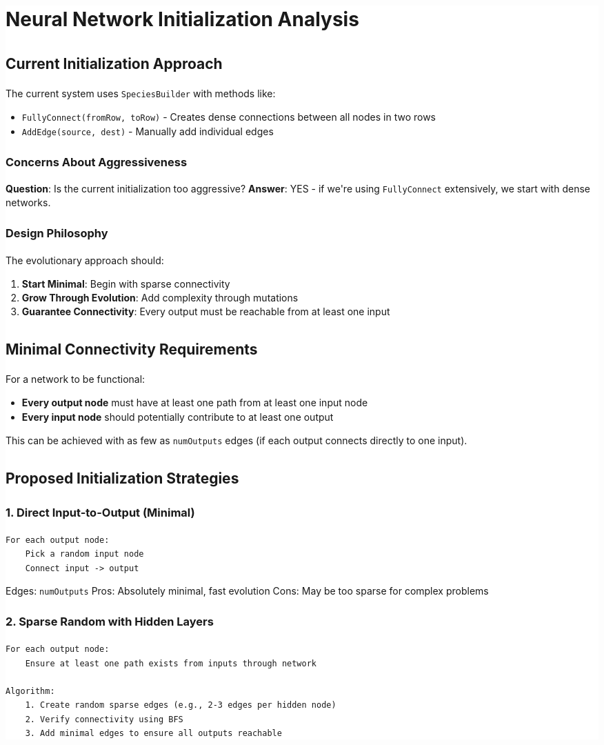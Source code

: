 # Neural Network Initialization Analysis

## Current Initialization Approach

The current system uses `SpeciesBuilder` with methods like:
- `FullyConnect(fromRow, toRow)` - Creates dense connections between all nodes in two rows
- `AddEdge(source, dest)` - Manually add individual edges

### Concerns About Aggressiveness

**Question**: Is the current initialization too aggressive?
**Answer**: YES - if we're using `FullyConnect` extensively, we start with dense networks.

### Design Philosophy

The evolutionary approach should:
1. **Start Minimal**: Begin with sparse connectivity
2. **Grow Through Evolution**: Add complexity through mutations
3. **Guarantee Connectivity**: Every output must be reachable from at least one input

## Minimal Connectivity Requirements

For a network to be functional:
- **Every output node** must have at least one path from at least one input node
- **Every input node** should potentially contribute to at least one output

This can be achieved with as few as `numOutputs` edges (if each output connects directly to one input).

## Proposed Initialization Strategies

### 1. Direct Input-to-Output (Minimal)
```
For each output node:
    Pick a random input node
    Connect input -> output
```
Edges: `numOutputs`
Pros: Absolutely minimal, fast evolution
Cons: May be too sparse for complex problems

### 2. Sparse Random with Hidden Layers
```
For each output node:
    Ensure at least one path exists from inputs through network

Algorithm:
    1. Create random sparse edges (e.g., 2-3 edges per hidden node)
    2. Verify connectivity using BFS
    3. Add minimal edges to ensure all outputs reachable
```

